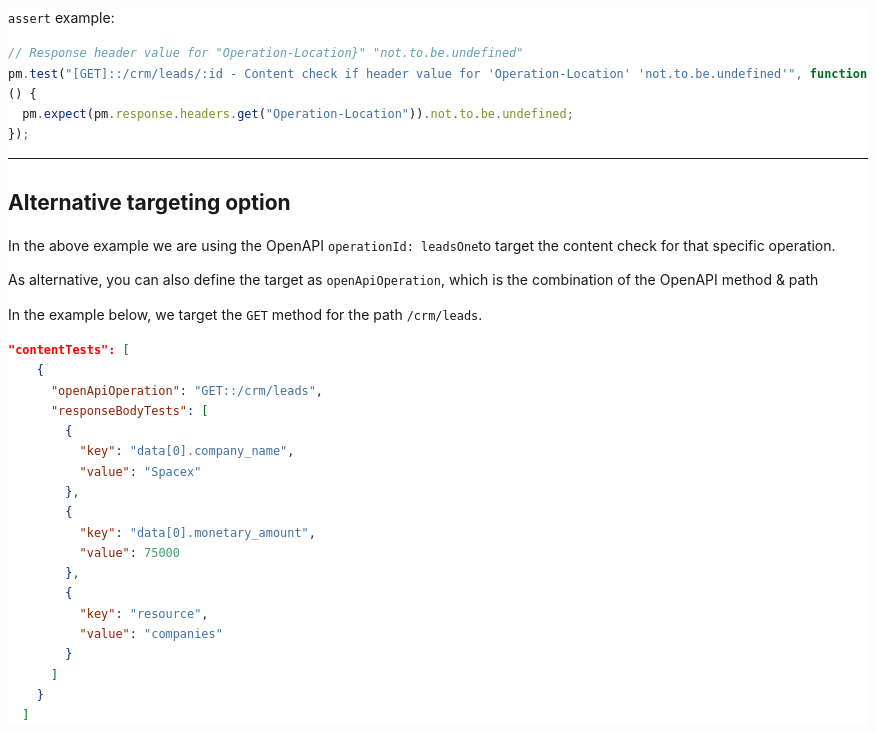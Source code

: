`assert` example:
```js
// Response header value for "Operation-Location}" "not.to.be.undefined"
pm.test("[GET]::/crm/leads/:id - Content check if header value for 'Operation-Location' 'not.to.be.undefined'", function() {
  pm.expect(pm.response.headers.get("Operation-Location")).not.to.be.undefined;
});
```

---

## Alternative targeting option

In the above example we are using the OpenAPI `operationId: leadsOne`to target the content check for that specific operation.

As alternative, you can also define the target as `openApiOperation`, which is the combination of the OpenAPI method & path

In the example below, we target the `GET` method for the path `/crm/leads`.

```json
"contentTests": [
    {
      "openApiOperation": "GET::/crm/leads",
      "responseBodyTests": [
        {
          "key": "data[0].company_name",
          "value": "Spacex"
        },
        {
          "key": "data[0].monetary_amount",
          "value": 75000
        },
        {
          "key": "resource",
          "value": "companies"
        }
      ]
    }
  ]
```
